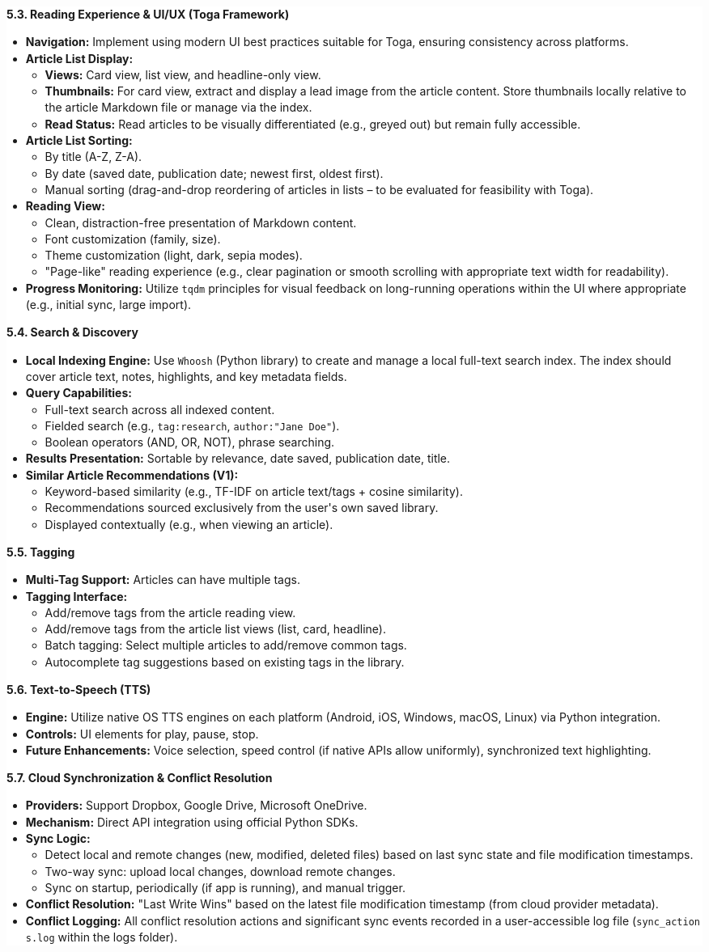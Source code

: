 **5.3. Reading Experience & UI/UX (Toga Framework)**
* **Navigation:** Implement using modern UI best practices suitable for Toga, ensuring consistency across platforms.
* **Article List Display:**
    * **Views:** Card view, list view, and headline-only view.
    * **Thumbnails:** For card view, extract and display a lead image from the article content. Store thumbnails locally relative to the article Markdown file or manage via the index.
    * **Read Status:** Read articles to be visually differentiated (e.g., greyed out) but remain fully accessible.
* **Article List Sorting:**
    * By title (A-Z, Z-A).
    * By date (saved date, publication date; newest first, oldest first).
    * Manual sorting (drag-and-drop reordering of articles in lists – to be evaluated for feasibility with Toga).
* **Reading View:**
    * Clean, distraction-free presentation of Markdown content.
    * Font customization (family, size).
    * Theme customization (light, dark, sepia modes).
    * "Page-like" reading experience (e.g., clear pagination or smooth scrolling with appropriate text width for readability).
* **Progress Monitoring:** Utilize `tqdm` principles for visual feedback on long-running operations within the UI where appropriate (e.g., initial sync, large import).

**5.4. Search & Discovery**
* **Local Indexing Engine:** Use `Whoosh` (Python library) to create and manage a local full-text search index. The index should cover article text, notes, highlights, and key metadata fields.
* **Query Capabilities:**
    * Full-text search across all indexed content.
    * Fielded search (e.g., `tag:research`, `author:"Jane Doe"`).
    * Boolean operators (AND, OR, NOT), phrase searching.
* **Results Presentation:** Sortable by relevance, date saved, publication date, title.
* **Similar Article Recommendations (V1):**
    * Keyword-based similarity (e.g., TF-IDF on article text/tags + cosine similarity).
    * Recommendations sourced exclusively from the user's own saved library.
    * Displayed contextually (e.g., when viewing an article).

**5.5. Tagging**
* **Multi-Tag Support:** Articles can have multiple tags.
* **Tagging Interface:**
    * Add/remove tags from the article reading view.
    * Add/remove tags from the article list views (list, card, headline).
    * Batch tagging: Select multiple articles to add/remove common tags.
    * Autocomplete tag suggestions based on existing tags in the library.

**5.6. Text-to-Speech (TTS)**
* **Engine:** Utilize native OS TTS engines on each platform (Android, iOS, Windows, macOS, Linux) via Python integration.
* **Controls:** UI elements for play, pause, stop.
* **Future Enhancements:** Voice selection, speed control (if native APIs allow uniformly), synchronized text highlighting.

**5.7. Cloud Synchronization & Conflict Resolution**
* **Providers:** Support Dropbox, Google Drive, Microsoft OneDrive.
* **Mechanism:** Direct API integration using official Python SDKs.
* **Sync Logic:**
    * Detect local and remote changes (new, modified, deleted files) based on last sync state and file modification timestamps.
    * Two-way sync: upload local changes, download remote changes.
    * Sync on startup, periodically (if app is running), and manual trigger.
* **Conflict Resolution:** "Last Write Wins" based on the latest file modification timestamp (from cloud provider metadata).
* **Conflict Logging:** All conflict resolution actions and significant sync events recorded in a user-accessible log file (`sync_actions.log` within the logs folder).
